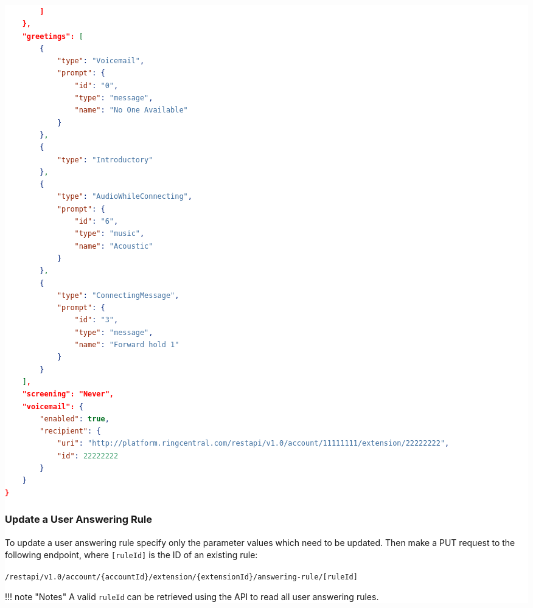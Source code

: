 ```json
        ]
    },
    "greetings": [
        {
            "type": "Voicemail",
            "prompt": {
                "id": "0",
                "type": "message",
                "name": "No One Available"
            }
        },
        {
            "type": "Introductory"
        },
        {
            "type": "AudioWhileConnecting",
            "prompt": {
                "id": "6",
                "type": "music",
                "name": "Acoustic"
            }
        },
        {
            "type": "ConnectingMessage",
            "prompt": {
                "id": "3",
                "type": "message",
                "name": "Forward hold 1"
            }
        }
    ],
    "screening": "Never",
    "voicemail": {
        "enabled": true,
        "recipient": {
            "uri": "http://platform.ringcentral.com/restapi/v1.0/account/11111111/extension/22222222",
            "id": 22222222
        }
    }
}
```

### Update a User Answering Rule

To update a user answering rule specify only the parameter values which need to be updated. Then make a PUT request to the following endpoint, where `[ruleId]` is the ID of an existing rule:

`/restapi/v1.0/account/{accountId}/extension/{extensionId}/answering-rule/[ruleId]`

!!! note "Notes"
    A valid `ruleId` can be retrieved using the API to read all user answering rules.
